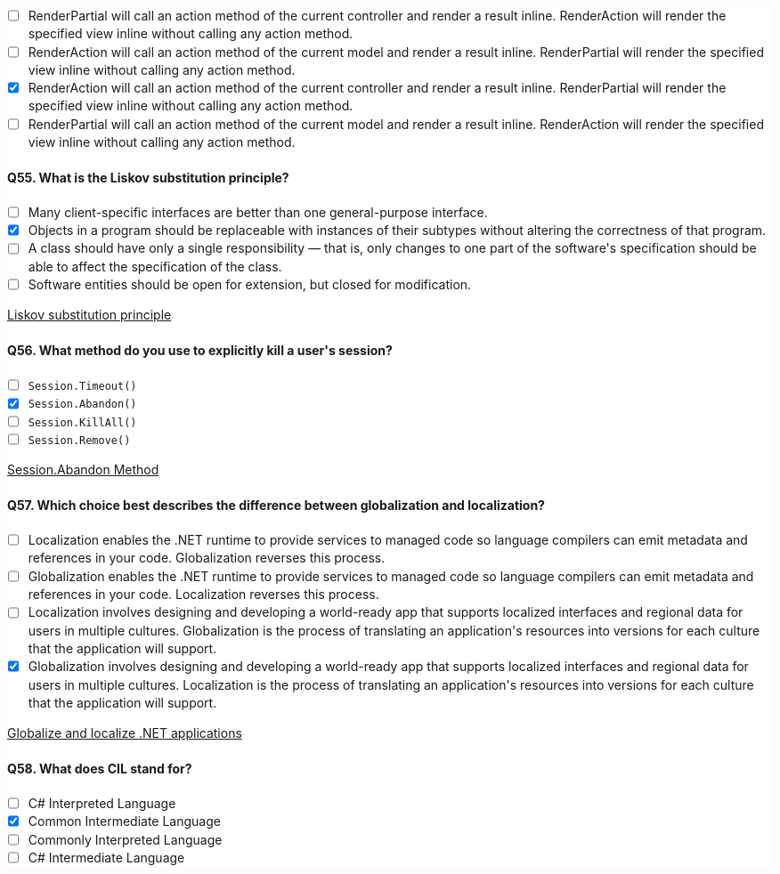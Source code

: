 - [ ] RenderPartial will call an action method of the current controller and render a result inline. RenderAction will render the specified view inline without calling any action method.
- [ ] RenderAction will call an action method of the current model and render a result inline. RenderPartial will render the specified view inline without calling any action method.
- [x] RenderAction will call an action method of the current controller and render a result inline. RenderPartial will render the specified view inline without calling any action method.
- [ ] RenderPartial will call an action method of the current model and render a result inline. RenderAction will render the specified view inline without calling any action method.

#### Q55. What is the Liskov substitution principle?

- [ ] Many client-specific interfaces are better than one general-purpose interface.
- [x] Objects in a program should be replaceable with instances of their subtypes without altering the correctness of that program.
- [ ] A class should have only a single responsibility — that is, only changes to one part of the software's specification should be able to affect the specification of the class.
- [ ] Software entities should be open for extension, but closed for modification.

[Liskov substitution principle](https://en.wikipedia.org/wiki/Liskov_substitution_principle)

#### Q56. What method do you use to explicitly kill a user's session?

- [ ] `Session.Timeout()`
- [x] `Session.Abandon()`
- [ ] `Session.KillAll()`
- [ ] `Session.Remove()`

[Session.Abandon Method](<https://docs.microsoft.com/en-us/previous-versions/iis/6.0-sdk/ms524310(v=vs.90)>)

#### Q57. Which choice best describes the difference between globalization and localization?

- [ ] Localization enables the .NET runtime to provide services to managed code so language compilers can emit metadata and references in your code. Globalization reverses this process.
- [ ] Globalization enables the .NET runtime to provide services to managed code so language compilers can emit metadata and references in your code. Localization reverses this process.
- [ ] Localization involves designing and developing a world-ready app that supports localized interfaces and regional data for users in multiple cultures. Globalization is the process of translating an application's resources into versions for each culture that the application will support.
- [x] Globalization involves designing and developing a world-ready app that supports localized interfaces and regional data for users in multiple cultures. Localization is the process of translating an application's resources into versions for each culture that the application will support.

[Globalize and localize .NET applications](https://docs.microsoft.com/en-us/dotnet/core/extensions/globalization-and-localization)

#### Q58. What does CIL stand for?

- [ ] C# Interpreted Language
- [x] Common Intermediate Language
- [ ] Commonly Interpreted Language
- [ ] C# Intermediate Language
